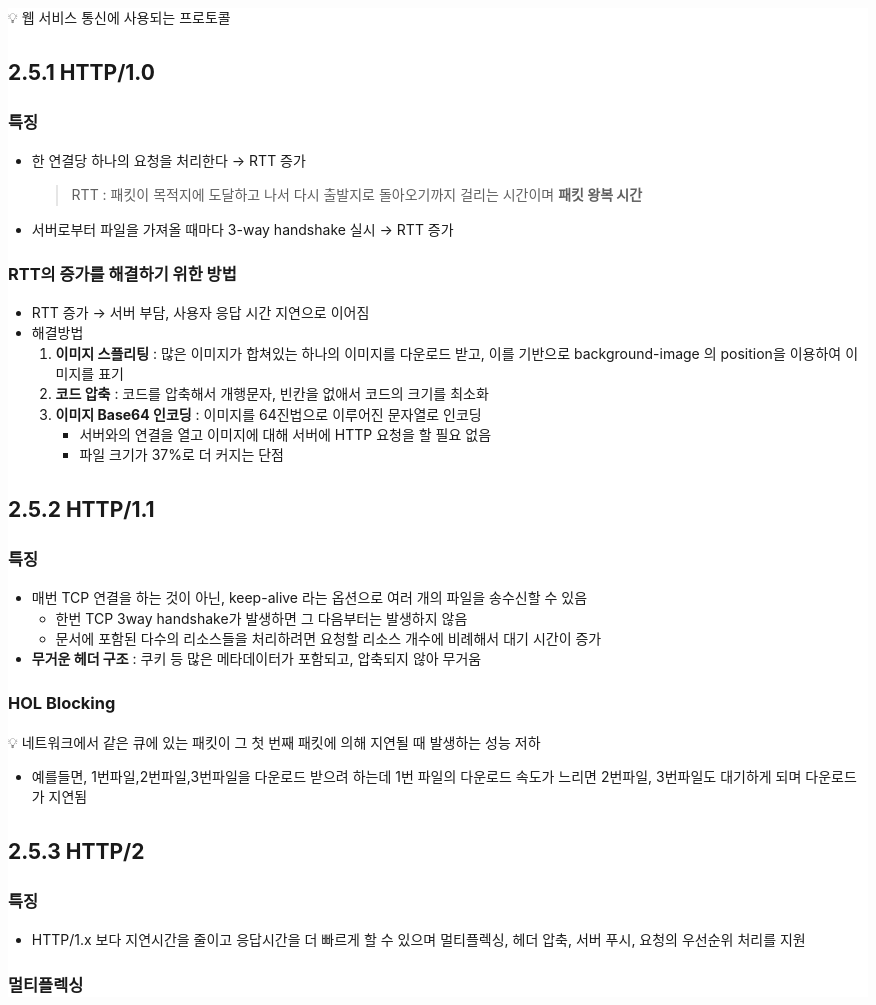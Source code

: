 <aside>
💡 웹 서비스 통신에 사용되는 프로토콜

</aside>

## 2.5.1 HTTP/1.0

### 특징

- 한 연결당 하나의 요청을  처리한다 → RTT 증가
    
    > RTT : 패킷이 목적지에 도달하고 나서 다시 출발지로 돌아오기까지 걸리는 시간이며 
             **패킷 왕복 시간**
    > 
- 서버로부터 파일을 가져올 때마다 3-way handshake 실시 → RTT 증가

### RTT의 증가를 해결하기 위한 방법

- RTT 증가 → 서버 부담, 사용자 응답 시간 지연으로 이어짐
- 해결방법
    1. **이미지 스플리팅** : 많은 이미지가 합쳐있는 하나의 이미지를 다운로드 받고, 이를 기반으로 background-image 의 position을 이용하여 이미지를 표기
    2. **코드 압축** : 코드를 압축해서 개행문자, 빈칸을 없애서 코드의 크기를 최소화 
    3. **이미지 Base64 인코딩** : 이미지를 64진법으로 이루어진 문자열로 인코딩 
        - 서버와의 연결을 열고 이미지에 대해 서버에 HTTP 요청을 할 필요 없음
        - 파일 크기가 37%로 더 커지는 단점

## 2.5.2 HTTP/1.1

### 특징

- 매번 TCP 연결을 하는 것이 아닌, keep-alive 라는 옵션으로 여러 개의 파일을 송수신할 수 있음
    - 한번 TCP 3way handshake가 발생하면 그 다음부터는 발생하지 않음
    - 문서에 포함된 다수의 리소스들을 처리하려면 요청할 리소스 개수에 비례해서 대기 시간이 증가
- **무거운 헤더 구조** : 쿠키 등 많은 메타데이터가 포함되고, 압축되지 않아 무거움

### HOL Blocking

<aside>
💡 네트워크에서 같은 큐에 있는 패킷이 그 첫 번째 패킷에 의해 지연될 때 발생하는 성능 저하

</aside>

- 예를들면, 1번파일,2번파일,3번파일을 다운로드 받으려 하는데 1번 파일의 다운로드 속도가 느리면 2번파일, 3번파일도 대기하게 되며 다운로드가 지연됨

## 2.5.3 HTTP/2

### 특징

- HTTP/1.x 보다 지연시간을 줄이고 응답시간을 더 빠르게 할 수 있으며 멀티플렉싱, 헤더 압축, 서버 푸시, 요청의 우선순위 처리를 지원

### 멀티플렉싱
